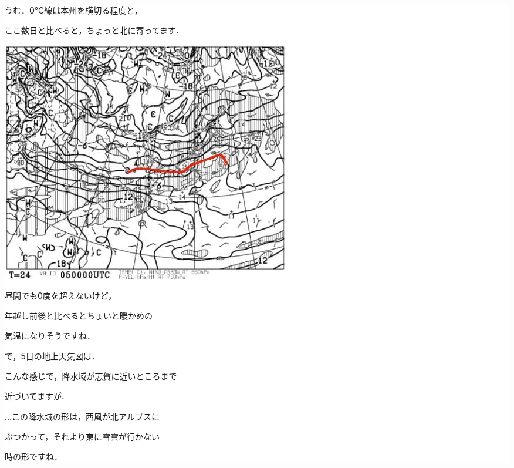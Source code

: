 
うむ．0℃線は本州を横切る程度と，


ここ数日と比べると，ちょっと北に寄ってます．




![17844edd473c4739978ea116409abbec.jpg](images/17844edd473c4739978ea116409abbec.jpg)




昼間でも0度を超えないけど，


年越し前後と比べるとちょいと暖かめの


気温になりそうですね．





で，5日の地上天気図は．


こんな感じで，降水域が志賀に近いところまで


近づいてますが．


…この降水域の形は，西風が北アルプスに


ぶつかって，それより東に雪雲が行かない


時の形ですね．


